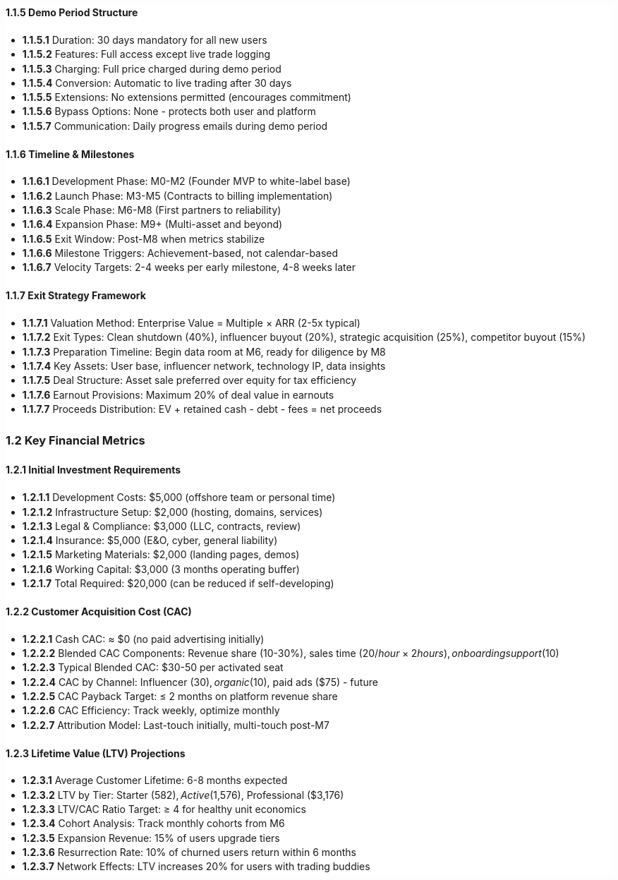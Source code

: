 #### 1.1.5 Demo Period Structure
- **1.1.5.1** Duration: 30 days mandatory for all new users
- **1.1.5.2** Features: Full access except live trade logging
- **1.1.5.3** Charging: Full price charged during demo period
- **1.1.5.4** Conversion: Automatic to live trading after 30 days
- **1.1.5.5** Extensions: No extensions permitted (encourages commitment)
- **1.1.5.6** Bypass Options: None - protects both user and platform
- **1.1.5.7** Communication: Daily progress emails during demo period

#### 1.1.6 Timeline & Milestones
- **1.1.6.1** Development Phase: M0-M2 (Founder MVP to white-label base)
- **1.1.6.2** Launch Phase: M3-M5 (Contracts to billing implementation)
- **1.1.6.3** Scale Phase: M6-M8 (First partners to reliability)
- **1.1.6.4** Expansion Phase: M9+ (Multi-asset and beyond)
- **1.1.6.5** Exit Window: Post-M8 when metrics stabilize
- **1.1.6.6** Milestone Triggers: Achievement-based, not calendar-based
- **1.1.6.7** Velocity Targets: 2-4 weeks per early milestone, 4-8 weeks later

#### 1.1.7 Exit Strategy Framework
- **1.1.7.1** Valuation Method: Enterprise Value = Multiple × ARR (2-5x typical)
- **1.1.7.2** Exit Types: Clean shutdown (40%), influencer buyout (20%), strategic acquisition (25%), competitor buyout (15%)
- **1.1.7.3** Preparation Timeline: Begin data room at M6, ready for diligence by M8
- **1.1.7.4** Key Assets: User base, influencer network, technology IP, data insights
- **1.1.7.5** Deal Structure: Asset sale preferred over equity for tax efficiency
- **1.1.7.6** Earnout Provisions: Maximum 20% of deal value in earnouts
- **1.1.7.7** Proceeds Distribution: EV + retained cash - debt - fees = net proceeds

### 1.2 Key Financial Metrics

#### 1.2.1 Initial Investment Requirements
- **1.2.1.1** Development Costs: $5,000 (offshore team or personal time)
- **1.2.1.2** Infrastructure Setup: $2,000 (hosting, domains, services)
- **1.2.1.3** Legal & Compliance: $3,000 (LLC, contracts, review)
- **1.2.1.4** Insurance: $5,000 (E&O, cyber, general liability)
- **1.2.1.5** Marketing Materials: $2,000 (landing pages, demos)
- **1.2.1.6** Working Capital: $3,000 (3 months operating buffer)
- **1.2.1.7** Total Required: $20,000 (can be reduced if self-developing)

#### 1.2.2 Customer Acquisition Cost (CAC)
- **1.2.2.1** Cash CAC: ≈ $0 (no paid advertising initially)
- **1.2.2.2** Blended CAC Components: Revenue share (10-30%), sales time ($20/hour × 2 hours), onboarding support ($10)
- **1.2.2.3** Typical Blended CAC: $30-50 per activated seat
- **1.2.2.4** CAC by Channel: Influencer ($30), organic ($10), paid ads ($75) - future
- **1.2.2.5** CAC Payback Target: ≤ 2 months on platform revenue share
- **1.2.2.6** CAC Efficiency: Track weekly, optimize monthly
- **1.2.2.7** Attribution Model: Last-touch initially, multi-touch post-M7

#### 1.2.3 Lifetime Value (LTV) Projections
- **1.2.3.1** Average Customer Lifetime: 6-8 months expected
- **1.2.3.2** LTV by Tier: Starter ($582), Active ($1,576), Professional ($3,176)
- **1.2.3.3** LTV/CAC Ratio Target: ≥ 4 for healthy unit economics
- **1.2.3.4** Cohort Analysis: Track monthly cohorts from M6
- **1.2.3.5** Expansion Revenue: 15% of users upgrade tiers
- **1.2.3.6** Resurrection Rate: 10% of churned users return within 6 months
- **1.2.3.7** Network Effects: LTV increases 20% for users with trading buddies
